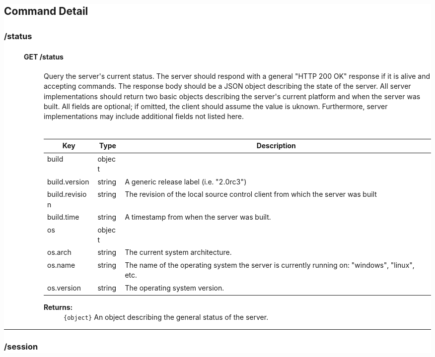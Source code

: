 
## Command Detail

### /status

<dl>
<dd>
<h4>GET /status</h4>
</dd>
<dd>
<dl>
<dd>
Query the server's current status.  The server should respond with a general "HTTP 200 OK" response if it is alive and accepting commands. The response body should be a JSON object describing the state of the server. All server implementations should return two basic objects describing the server's current platform and when the server was built. All fields are optional; if omitted, the client should assume the value is uknown. Furthermore, server implementations may include additional fields not listed here.<br>
<br>
<table><thead><th> <b>Key</b> </th><th> <b>Type</b> </th><th> <b>Description</b> </th></thead><tbody>
<tr><td> build      </td><td> object      </td><td>                    </td></tr>
<tr><td> build.version </td><td> string      </td><td> A generic release label (i.e. "2.0rc3") </td></tr>
<tr><td> build.revision </td><td> string      </td><td> The revision of the local source control client from which the server was built </td></tr>
<tr><td> build.time </td><td> string      </td><td> A timestamp from when the server was built. </td></tr>
<tr><td> os         </td><td> object      </td><td>                    </td></tr>
<tr><td> os.arch    </td><td> string      </td><td> The current system architecture. </td></tr>
<tr><td> os.name    </td><td> string      </td><td> The name of the operating system the server is currently running on: "windows", "linux", etc. </td></tr>
<tr><td> os.version </td><td> string      </td><td> The operating system version. </td></tr></tbody></table>

</dd>
<dd>
<dl>
<dt><b>Returns:</b></dt>
<dd><code>{object}</code> An object describing the general status of the server.</dd>
</dl>
</dd>
</dl>
</dd>
</dl>


---


### /session
